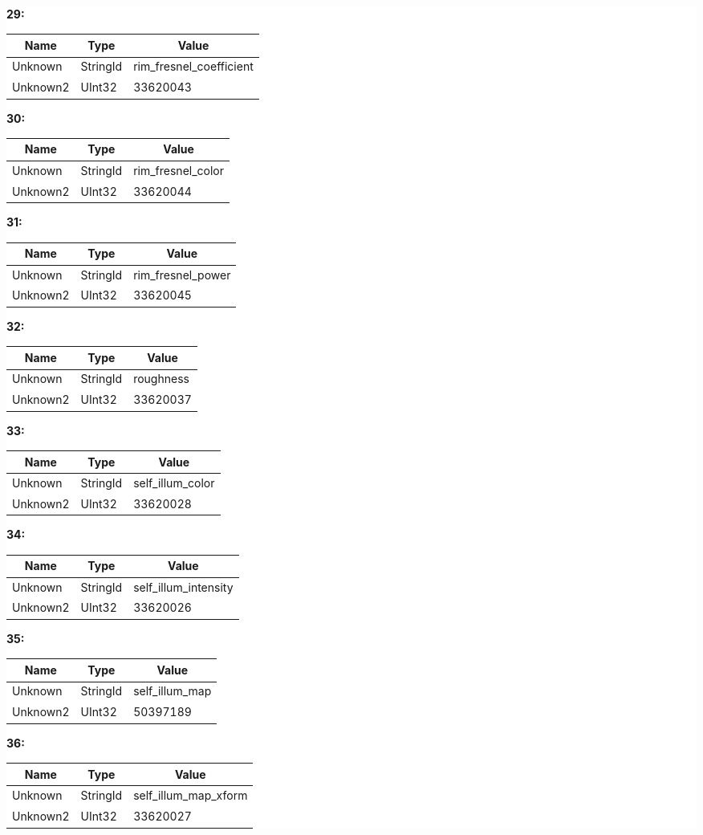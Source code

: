
**29:**

Name	| Type	| Value
---	|---	|---	|
Unknown	|StringId	|rim_fresnel_coefficient
Unknown2	|UInt32	|33620043


**30:**

Name	| Type	| Value
---	|---	|---	|
Unknown	|StringId	|rim_fresnel_color
Unknown2	|UInt32	|33620044


**31:**

Name	| Type	| Value
---	|---	|---	|
Unknown	|StringId	|rim_fresnel_power
Unknown2	|UInt32	|33620045


**32:**

Name	| Type	| Value
---	|---	|---	|
Unknown	|StringId	|roughness
Unknown2	|UInt32	|33620037


**33:**

Name	| Type	| Value
---	|---	|---	|
Unknown	|StringId	|self_illum_color
Unknown2	|UInt32	|33620028


**34:**

Name	| Type	| Value
---	|---	|---	|
Unknown	|StringId	|self_illum_intensity
Unknown2	|UInt32	|33620026


**35:**

Name	| Type	| Value
---	|---	|---	|
Unknown	|StringId	|self_illum_map
Unknown2	|UInt32	|50397189


**36:**

Name	| Type	| Value
---	|---	|---	|
Unknown	|StringId	|self_illum_map_xform
Unknown2	|UInt32	|33620027
